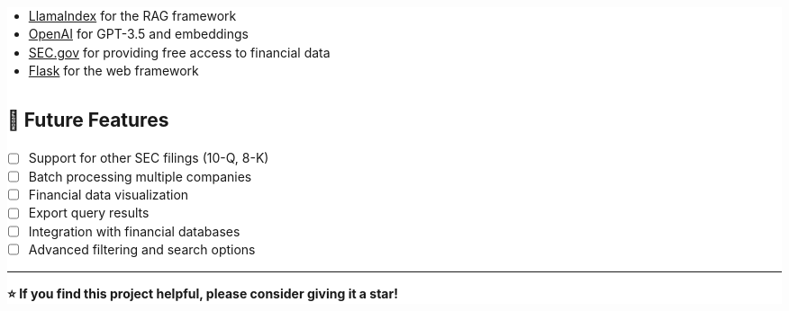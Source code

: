 - [LlamaIndex](https://github.com/run-llama/llama_index) for the RAG framework
- [OpenAI](https://openai.com/) for GPT-3.5 and embeddings
- [SEC.gov](https://www.sec.gov/) for providing free access to financial data
- [Flask](https://flask.palletsprojects.com/) for the web framework

## 🔮 Future Features

- [ ] Support for other SEC filings (10-Q, 8-K)
- [ ] Batch processing multiple companies
- [ ] Financial data visualization
- [ ] Export query results
- [ ] Integration with financial databases
- [ ] Advanced filtering and search options

---

**⭐ If you find this project helpful, please consider giving it a star!**